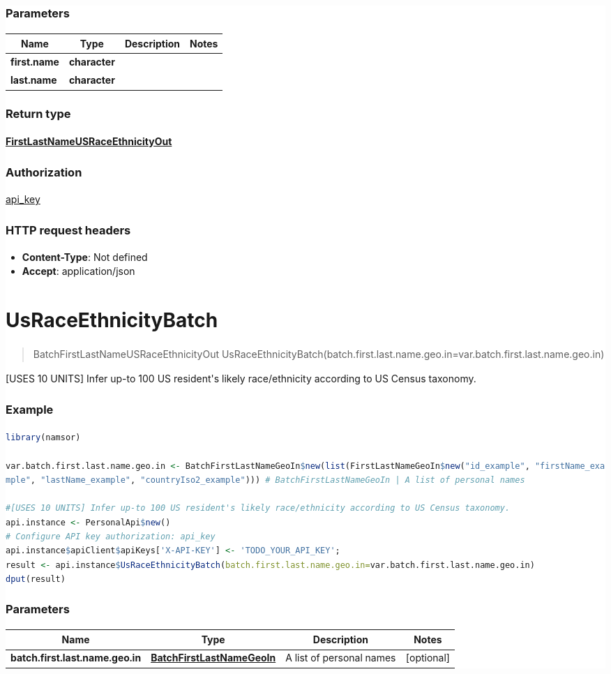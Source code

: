 ### Parameters

Name | Type | Description  | Notes
------------- | ------------- | ------------- | -------------
 **first.name** | **character**|  | 
 **last.name** | **character**|  | 

### Return type

[**FirstLastNameUSRaceEthnicityOut**](FirstLastNameUSRaceEthnicityOut.md)

### Authorization

[api_key](../README.md#api_key)

### HTTP request headers

 - **Content-Type**: Not defined
 - **Accept**: application/json



# **UsRaceEthnicityBatch**
> BatchFirstLastNameUSRaceEthnicityOut UsRaceEthnicityBatch(batch.first.last.name.geo.in=var.batch.first.last.name.geo.in)

[USES 10 UNITS] Infer up-to 100 US resident's likely race/ethnicity according to US Census taxonomy.

### Example
```R
library(namsor)

var.batch.first.last.name.geo.in <- BatchFirstLastNameGeoIn$new(list(FirstLastNameGeoIn$new("id_example", "firstName_example", "lastName_example", "countryIso2_example"))) # BatchFirstLastNameGeoIn | A list of personal names

#[USES 10 UNITS] Infer up-to 100 US resident's likely race/ethnicity according to US Census taxonomy.
api.instance <- PersonalApi$new()
# Configure API key authorization: api_key
api.instance$apiClient$apiKeys['X-API-KEY'] <- 'TODO_YOUR_API_KEY';
result <- api.instance$UsRaceEthnicityBatch(batch.first.last.name.geo.in=var.batch.first.last.name.geo.in)
dput(result)
```

### Parameters

Name | Type | Description  | Notes
------------- | ------------- | ------------- | -------------
 **batch.first.last.name.geo.in** | [**BatchFirstLastNameGeoIn**](BatchFirstLastNameGeoIn.md)| A list of personal names | [optional] 
